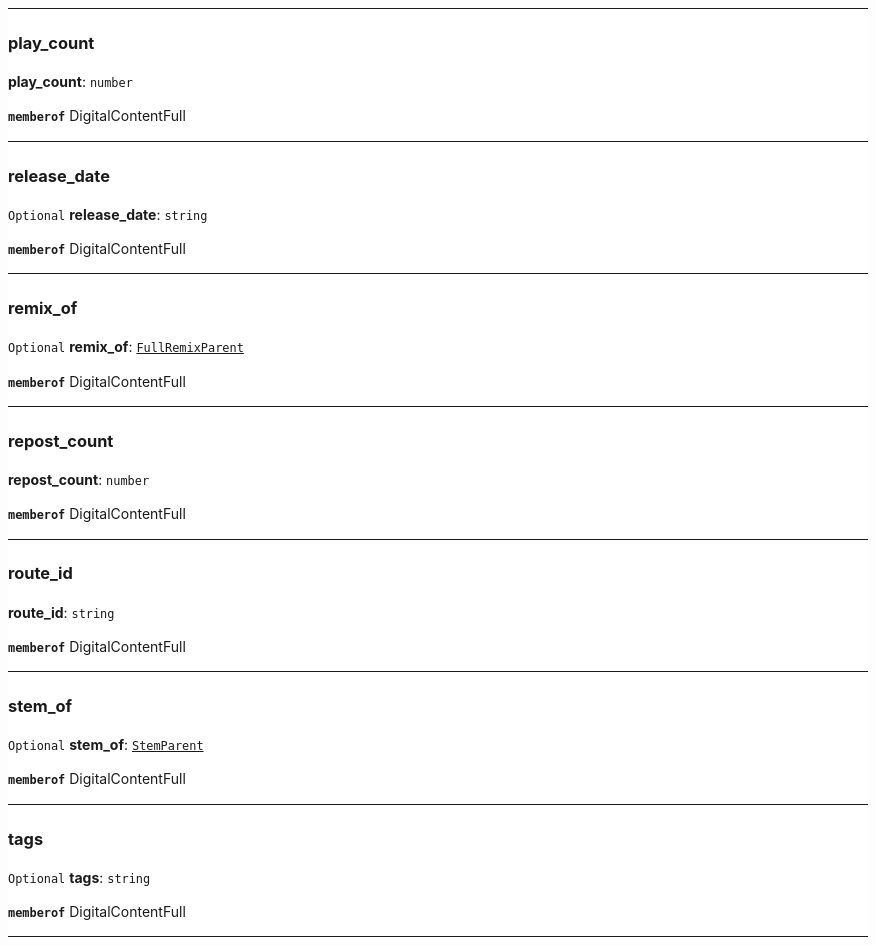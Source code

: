 ___

### play\_count

 **play\_count**: `number`

**`memberof`** DigitalContentFull

___

### release\_date

 `Optional` **release\_date**: `string`

**`memberof`** DigitalContentFull

___

### remix\_of

 `Optional` **remix\_of**: [`FullRemixParent`](full.FullRemixParent.md)

**`memberof`** DigitalContentFull

___

### repost\_count

 **repost\_count**: `number`

**`memberof`** DigitalContentFull

___

### route\_id

 **route\_id**: `string`

**`memberof`** DigitalContentFull

___

### stem\_of

 `Optional` **stem\_of**: [`StemParent`](full.StemParent.md)

**`memberof`** DigitalContentFull

___

### tags

 `Optional` **tags**: `string`

**`memberof`** DigitalContentFull

___
